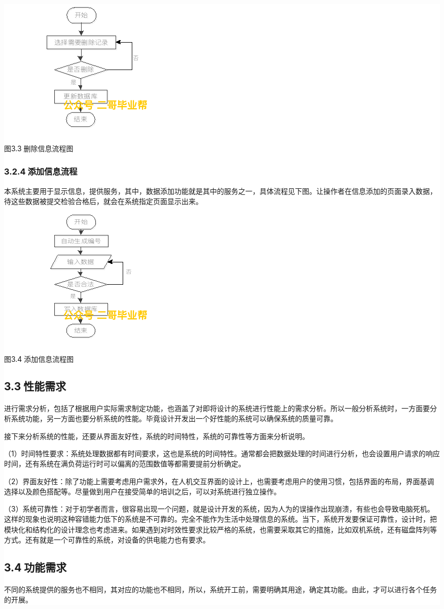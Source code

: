 ![](/images/0400ssm/ssm426/blog.003.png)

图3.3 删除信息流程图
### 3.2.4 添加信息流程
本系统主要用于显示信息，提供服务，其中，数据添加功能就是其中的服务之一，具体流程见下图。让操作者在信息添加的页面录入数据，待这些数据被提交检验合格后，就会在系统指定页面显示出来。

![](/images/0400ssm/ssm426/blog.004.png)

图3.4 添加信息流程图
## 3.3 性能需求
进行需求分析，包括了根据用户实际需求制定功能，也涵盖了对即将设计的系统进行性能上的需求分析。所以一般分析系统时，一方面要分析系统功能，另一方面也要分析系统的性能。毕竟设计开发出一个好性能的系统可以确保系统的质量可靠。

接下来分析系统的性能，还要从界面友好性，系统的时间特性，系统的可靠性等方面来分析说明。

（1）时间特性要求：系统处理数据都有时间要求，这也是系统的时间特性。通常都会把数据处理的时间进行分析，也会设置用户请求的响应时间，还有系统在满负荷运行时可以偏离的范围数值等都需要提前分析确定。

（2）界面友好性：除了功能上需要考虑用户需求外，在人机交互界面的设计上，也需要考虑用户的使用习惯，包括界面的布局，界面基调选择以及颜色搭配等。尽量做到用户在接受简单的培训之后，可以对系统进行独立操作。

（3）系统可靠性：对于初学者而言，很容易出现一个问题，就是设计开发的系统，因为人为的误操作出现崩溃，有些也会导致电脑死机。这样的现象也说明这种容错能力低下的系统是不可靠的。完全不能作为生活中处理信息的系统。当下，系统开发要保证可靠性，设计时，把模块化和结构化的设计理念也考虑进来。如果遇到对时效性要求比较严格的系统，也需要采取其它的措施，比如双机系统，还有磁盘阵列等方式。还有就是一个可靠性的系统，对设备的供电能力也有要求。
## 3.4 功能需求
不同的系统提供的服务也不相同，其对应的功能也不相同，所以，系统开工前，需要明确其用途，确定其功能。由此，才可以进行各个任务的开展。
